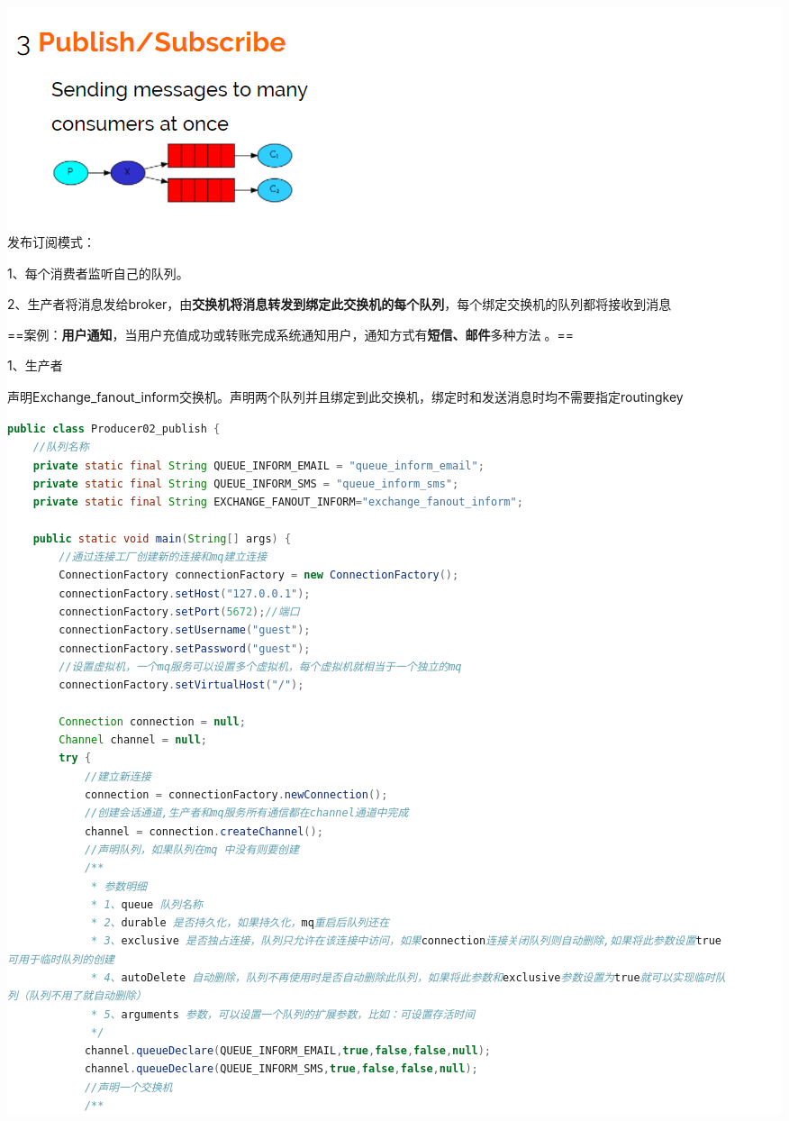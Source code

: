 ![1550863881285](images/1550863881285.png)

发布订阅模式：

1、每个消费者监听自己的队列。

2、生产者将消息发给broker，由**交换机将消息转发到绑定此交换机的每个队列**，每个绑定交换机的队列都将接收到消息

==案例：**用户通知**，当用户充值成功或转账完成系统通知用户，通知方式有**短信、邮件**多种方法 。==



1、生产者

声明Exchange_fanout_inform交换机。声明两个队列并且绑定到此交换机，绑定时和发送消息时均不需要指定routingkey

```java
public class Producer02_publish {
    //队列名称
    private static final String QUEUE_INFORM_EMAIL = "queue_inform_email";
    private static final String QUEUE_INFORM_SMS = "queue_inform_sms";
    private static final String EXCHANGE_FANOUT_INFORM="exchange_fanout_inform";

    public static void main(String[] args) {
        //通过连接工厂创建新的连接和mq建立连接
        ConnectionFactory connectionFactory = new ConnectionFactory();
        connectionFactory.setHost("127.0.0.1");
        connectionFactory.setPort(5672);//端口
        connectionFactory.setUsername("guest");
        connectionFactory.setPassword("guest");
        //设置虚拟机，一个mq服务可以设置多个虚拟机，每个虚拟机就相当于一个独立的mq
        connectionFactory.setVirtualHost("/");

        Connection connection = null;
        Channel channel = null;
        try {
            //建立新连接
            connection = connectionFactory.newConnection();
            //创建会话通道,生产者和mq服务所有通信都在channel通道中完成
            channel = connection.createChannel();
            //声明队列，如果队列在mq 中没有则要创建
            /**
             * 参数明细
             * 1、queue 队列名称
             * 2、durable 是否持久化，如果持久化，mq重启后队列还在
             * 3、exclusive 是否独占连接，队列只允许在该连接中访问，如果connection连接关闭队列则自动删除,如果将此参数设置true							可用于临时队列的创建
             * 4、autoDelete 自动删除，队列不再使用时是否自动删除此队列，如果将此参数和exclusive参数设置为true就可以实现临时队						列（队列不用了就自动删除）
             * 5、arguments 参数，可以设置一个队列的扩展参数，比如：可设置存活时间
             */
            channel.queueDeclare(QUEUE_INFORM_EMAIL,true,false,false,null);
            channel.queueDeclare(QUEUE_INFORM_SMS,true,false,false,null);
            //声明一个交换机
            /**
```